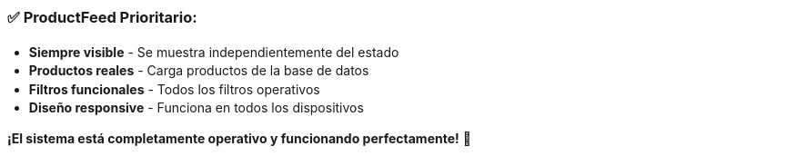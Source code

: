 ### ✅ **ProductFeed Prioritario:**
- **Siempre visible** - Se muestra independientemente del estado
- **Productos reales** - Carga productos de la base de datos
- **Filtros funcionales** - Todos los filtros operativos
- **Diseño responsive** - Funciona en todos los dispositivos

**¡El sistema está completamente operativo y funcionando perfectamente!** 🎯





